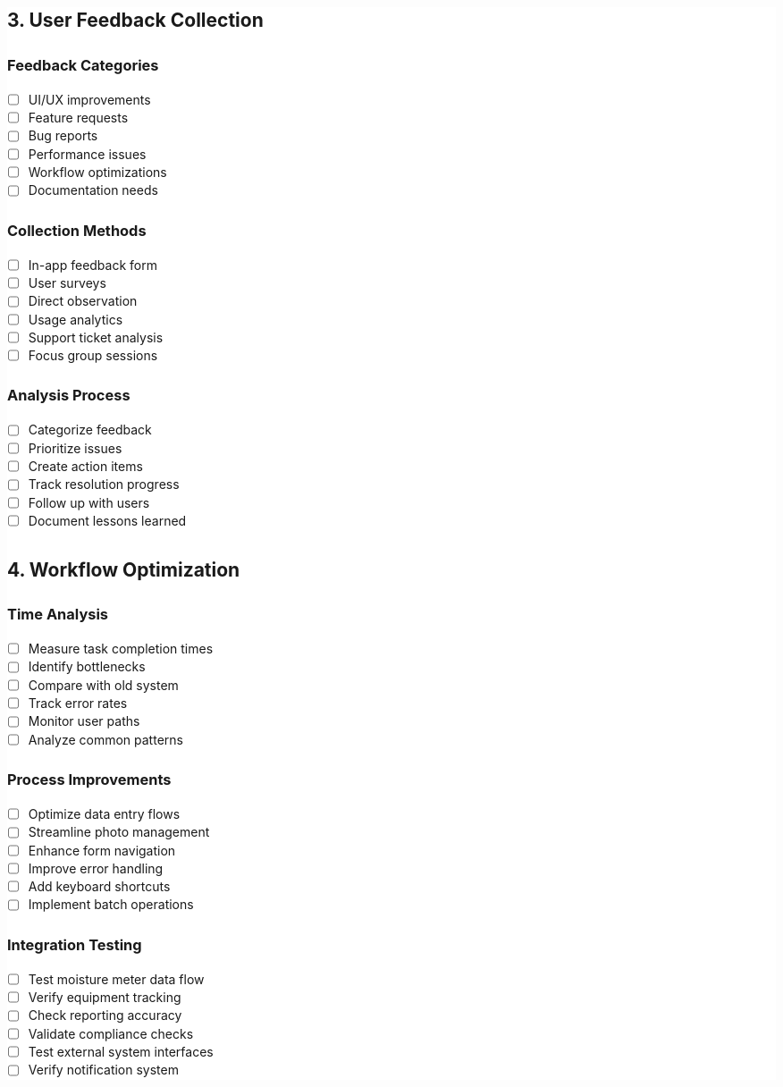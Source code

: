 ## 3. User Feedback Collection

### Feedback Categories
- [ ] UI/UX improvements
- [ ] Feature requests
- [ ] Bug reports
- [ ] Performance issues
- [ ] Workflow optimizations
- [ ] Documentation needs

### Collection Methods
- [ ] In-app feedback form
- [ ] User surveys
- [ ] Direct observation
- [ ] Usage analytics
- [ ] Support ticket analysis
- [ ] Focus group sessions

### Analysis Process
- [ ] Categorize feedback
- [ ] Prioritize issues
- [ ] Create action items
- [ ] Track resolution progress
- [ ] Follow up with users
- [ ] Document lessons learned

## 4. Workflow Optimization

### Time Analysis
- [ ] Measure task completion times
- [ ] Identify bottlenecks
- [ ] Compare with old system
- [ ] Track error rates
- [ ] Monitor user paths
- [ ] Analyze common patterns

### Process Improvements
- [ ] Optimize data entry flows
- [ ] Streamline photo management
- [ ] Enhance form navigation
- [ ] Improve error handling
- [ ] Add keyboard shortcuts
- [ ] Implement batch operations

### Integration Testing
- [ ] Test moisture meter data flow
- [ ] Verify equipment tracking
- [ ] Check reporting accuracy
- [ ] Validate compliance checks
- [ ] Test external system interfaces
- [ ] Verify notification system
